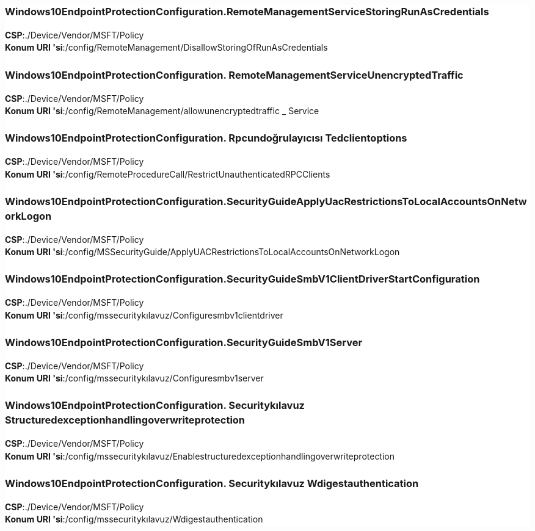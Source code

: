 ### <a name="windows10endpointprotectionconfigurationremotemanagementservicestoringrunascredentials"></a>Windows10EndpointProtectionConfiguration.RemoteManagementServiceStoringRunAsCredentials 
**CSP**:./Device/Vendor/MSFT/Policy  
**Konum URI 'si**:/config/RemoteManagement/DisallowStoringOfRunAsCredentials

### <a name="windows10endpointprotectionconfigurationremotemanagementserviceunencryptedtraffic"></a>Windows10EndpointProtectionConfiguration. RemoteManagementServiceUnencryptedTraffic 
**CSP**:./Device/Vendor/MSFT/Policy  
**Konum URI 'si**:/config/RemoteManagement/allowunencryptedtraffic \_ Service

### <a name="windows10endpointprotectionconfigurationrpcunauthenticatedclientoptions"></a>Windows10EndpointProtectionConfiguration. Rpcundoğrulayıcısı Tedclientoptions 
**CSP**:./Device/Vendor/MSFT/Policy  
**Konum URI 'si**:/config/RemoteProcedureCall/RestrictUnauthenticatedRPCClients

### <a name="windows10endpointprotectionconfigurationsecurityguideapplyuacrestrictionstolocalaccountsonnetworklogon"></a>Windows10EndpointProtectionConfiguration.SecurityGuideApplyUacRestrictionsToLocalAccountsOnNetworkLogon 
**CSP**:./Device/Vendor/MSFT/Policy  
**Konum URI 'si**:/config/MSSecurityGuide/ApplyUACRestrictionsToLocalAccountsOnNetworkLogon

### <a name="windows10endpointprotectionconfigurationsecurityguidesmbv1clientdriverstartconfiguration"></a>Windows10EndpointProtectionConfiguration.SecurityGuideSmbV1ClientDriverStartConfiguration 
**CSP**:./Device/Vendor/MSFT/Policy  
**Konum URI 'si**:/config/mssecuritykılavuz/Configuresmbv1clientdriver

### <a name="windows10endpointprotectionconfigurationsecurityguidesmbv1server"></a>Windows10EndpointProtectionConfiguration.SecurityGuideSmbV1Server 
**CSP**:./Device/Vendor/MSFT/Policy  
**Konum URI 'si**:/config/mssecuritykılavuz/Configuresmbv1server

### <a name="windows10endpointprotectionconfigurationsecurityguidestructuredexceptionhandlingoverwriteprotection"></a>Windows10EndpointProtectionConfiguration. Securitykılavuz Structuredexceptionhandlingoverwriteprotection 
**CSP**:./Device/Vendor/MSFT/Policy  
**Konum URI 'si**:/config/mssecuritykılavuz/Enablestructuredexceptionhandlingoverwriteprotection

### <a name="windows10endpointprotectionconfigurationsecurityguidewdigestauthentication"></a>Windows10EndpointProtectionConfiguration. Securitykılavuz Wdigestauthentication 
**CSP**:./Device/Vendor/MSFT/Policy  
**Konum URI 'si**:/config/mssecuritykılavuz/Wdigestauthentication
